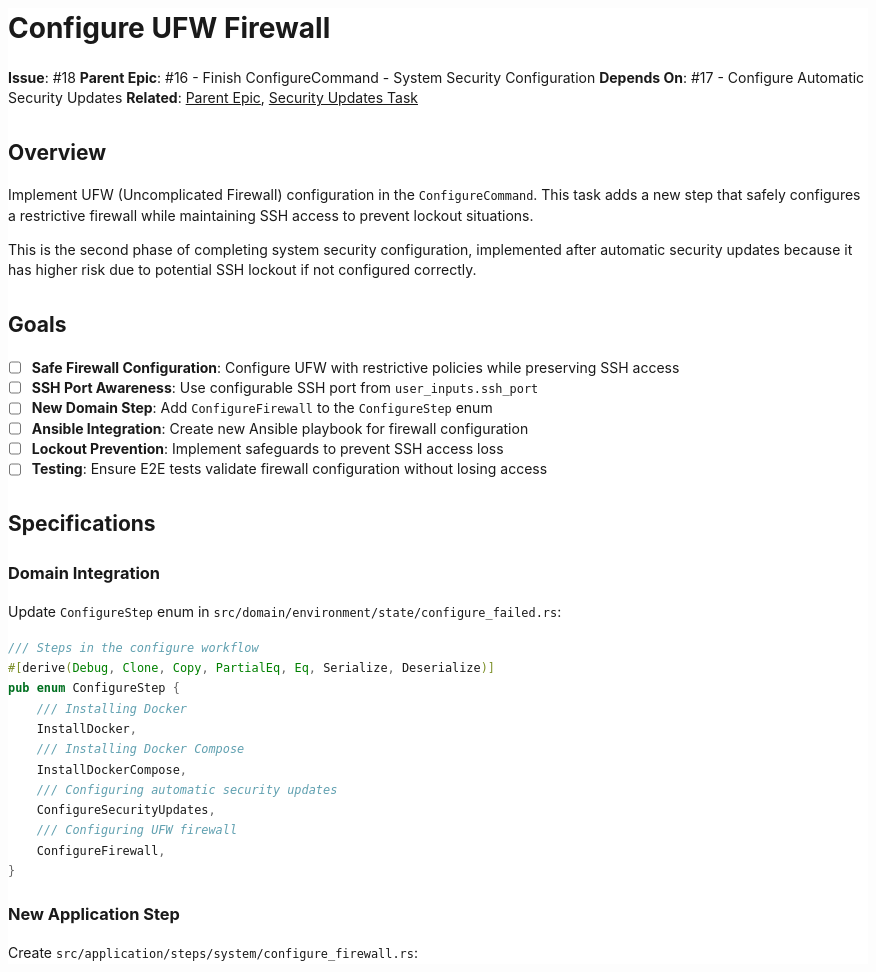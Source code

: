 # Configure UFW Firewall

**Issue**: #18
**Parent Epic**: #16 - Finish ConfigureCommand - System Security Configuration
**Depends On**: #17 - Configure Automatic Security Updates
**Related**: [Parent Epic](./16-epic-finish-configure-command-system-security.md), [Security Updates Task](./17-configure-automatic-security-updates.md)

## Overview

Implement UFW (Uncomplicated Firewall) configuration in the `ConfigureCommand`. This task adds a new step that safely configures a restrictive firewall while maintaining SSH access to prevent lockout situations.

This is the second phase of completing system security configuration, implemented after automatic security updates because it has higher risk due to potential SSH lockout if not configured correctly.

## Goals

- [ ] **Safe Firewall Configuration**: Configure UFW with restrictive policies while preserving SSH access
- [ ] **SSH Port Awareness**: Use configurable SSH port from `user_inputs.ssh_port`
- [ ] **New Domain Step**: Add `ConfigureFirewall` to the `ConfigureStep` enum
- [ ] **Ansible Integration**: Create new Ansible playbook for firewall configuration
- [ ] **Lockout Prevention**: Implement safeguards to prevent SSH access loss
- [ ] **Testing**: Ensure E2E tests validate firewall configuration without losing access

## Specifications

### Domain Integration

Update `ConfigureStep` enum in `src/domain/environment/state/configure_failed.rs`:

```rust
/// Steps in the configure workflow
#[derive(Debug, Clone, Copy, PartialEq, Eq, Serialize, Deserialize)]
pub enum ConfigureStep {
    /// Installing Docker
    InstallDocker,
    /// Installing Docker Compose
    InstallDockerCompose,
    /// Configuring automatic security updates
    ConfigureSecurityUpdates,
    /// Configuring UFW firewall
    ConfigureFirewall,
}
```

### New Application Step

Create `src/application/steps/system/configure_firewall.rs`:
